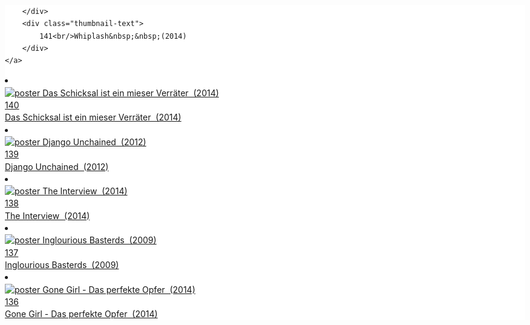         </div>
        <div class="thumbnail-text">
            141<br/>Whiplash&nbsp;&nbsp;(2014)
        </div>
    </a>
</li>
<li class="thumbnail">
    <a href="movies/140.html">
        <div class="shiny-container" >
            <img src="covers/000140.jpg" alt="poster Das Schicksal ist ein mieser Verr&#228;ter&nbsp;&nbsp;(2014)" height="135">
            <div class="shiny-frame"></div>
        </div>
        <div class="thumbnail-text">
            140<br/>Das Schicksal ist ein mieser Verr&#228;ter&nbsp;&nbsp;(2014)
        </div>
    </a>
</li>
<li class="thumbnail">
    <a href="movies/139.html">
        <div class="shiny-container" >
            <img src="covers/000139.jpg" alt="poster Django Unchained&nbsp;&nbsp;(2012)" height="135">
            <div class="shiny-frame"></div>
        </div>
        <div class="thumbnail-text">
            139<br/>Django Unchained&nbsp;&nbsp;(2012)
        </div>
    </a>
</li>
<li class="thumbnail">
    <a href="movies/138.html">
        <div class="shiny-container" >
            <img src="covers/000138.jpg" alt="poster The Interview&nbsp;&nbsp;(2014)" height="135">
            <div class="shiny-frame"></div>
        </div>
        <div class="thumbnail-text">
            138<br/>The Interview&nbsp;&nbsp;(2014)
        </div>
    </a>
</li>
<li class="thumbnail">
    <a href="movies/137.html">
        <div class="shiny-container" >
            <img src="covers/000137.jpg" alt="poster Inglourious Basterds&nbsp;&nbsp;(2009)" height="135">
            <div class="shiny-frame"></div>
        </div>
        <div class="thumbnail-text">
            137<br/>Inglourious Basterds&nbsp;&nbsp;(2009)
        </div>
    </a>
</li>
<li class="thumbnail">
    <a href="movies/136.html">
        <div class="shiny-container" >
            <img src="covers/000136.jpg" alt="poster Gone Girl - Das perfekte Opfer&nbsp;&nbsp;(2014)" height="135">
            <div class="shiny-frame"></div>
        </div>
        <div class="thumbnail-text">
            136<br/>Gone Girl - Das perfekte Opfer&nbsp;&nbsp;(2014)
        </div>
    </a>
</li>